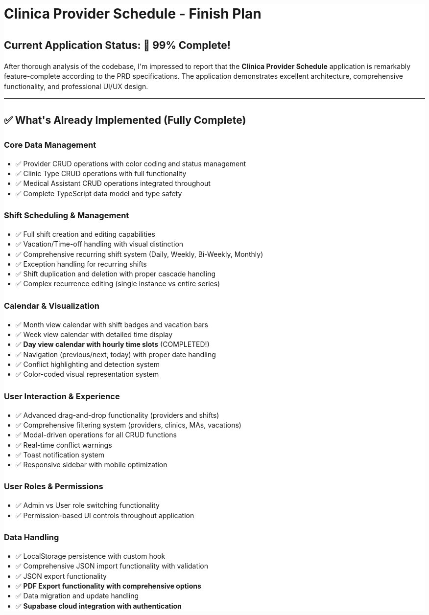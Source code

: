 # Clinica Provider Schedule - Finish Plan

## Current Application Status: 🎉 99% Complete!

After thorough analysis of the codebase, I'm impressed to report that the **Clinica Provider Schedule** application is remarkably feature-complete according to the PRD specifications. The application demonstrates excellent architecture, comprehensive functionality, and professional UI/UX design.

---

## ✅ What's Already Implemented (Fully Complete)

### Core Data Management
- ✅ Provider CRUD operations with color coding and status management
- ✅ Clinic Type CRUD operations with full functionality
- ✅ Medical Assistant CRUD operations integrated throughout
- ✅ Complete TypeScript data model and type safety

### Shift Scheduling & Management
- ✅ Full shift creation and editing capabilities
- ✅ Vacation/Time-off handling with visual distinction
- ✅ Comprehensive recurring shift system (Daily, Weekly, Bi-Weekly, Monthly)
- ✅ Exception handling for recurring shifts
- ✅ Shift duplication and deletion with proper cascade handling
- ✅ Complex recurrence editing (single instance vs entire series)

### Calendar & Visualization
- ✅ Month view calendar with shift badges and vacation bars
- ✅ Week view calendar with detailed time display
- ✅ **Day view calendar with hourly time slots** (COMPLETED!)
- ✅ Navigation (previous/next, today) with proper date handling
- ✅ Conflict highlighting and detection system
- ✅ Color-coded visual representation system

### User Interaction & Experience
- ✅ Advanced drag-and-drop functionality (providers and shifts)
- ✅ Comprehensive filtering system (providers, clinics, MAs, vacations)
- ✅ Modal-driven operations for all CRUD functions
- ✅ Real-time conflict warnings
- ✅ Toast notification system
- ✅ Responsive sidebar with mobile optimization

### User Roles & Permissions
- ✅ Admin vs User role switching functionality
- ✅ Permission-based UI controls throughout application

### Data Handling
- ✅ LocalStorage persistence with custom hook
- ✅ Comprehensive JSON import functionality with validation
- ✅ JSON export functionality
- ✅ **PDF Export functionality with comprehensive options**
- ✅ Data migration and update handling
- ✅ **Supabase cloud integration with authentication**

